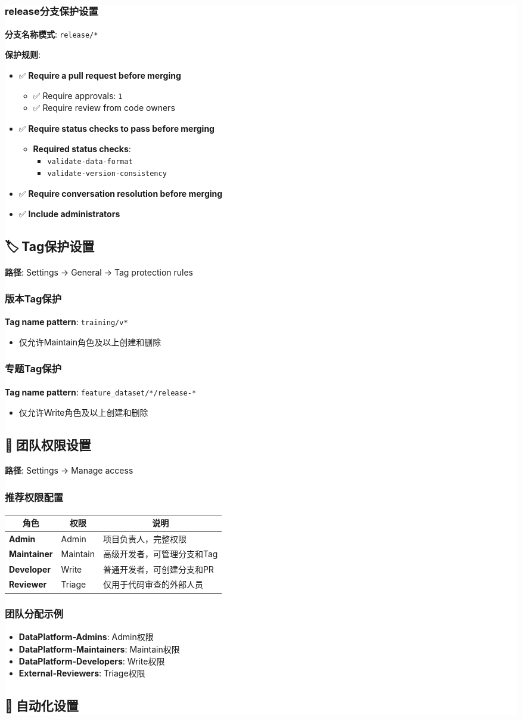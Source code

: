 ### release分支保护设置

**分支名称模式**: `release/*`

**保护规则**:
- ✅ **Require a pull request before merging**
  - ✅ Require approvals: `1`
  - ✅ Require review from code owners

- ✅ **Require status checks to pass before merging**
  - **Required status checks**:
    - `validate-data-format`
    - `validate-version-consistency`

- ✅ **Require conversation resolution before merging**
- ✅ **Include administrators**

## 🏷️ Tag保护设置

**路径**: Settings → General → Tag protection rules

### 版本Tag保护
**Tag name pattern**: `training/v*`
- 仅允许Maintain角色及以上创建和删除

### 专题Tag保护
**Tag name pattern**: `feature_dataset/*/release-*`
- 仅允许Write角色及以上创建和删除

## 👥 团队权限设置

**路径**: Settings → Manage access

### 推荐权限配置

| 角色 | 权限 | 说明 |
|------|------|------|
| **Admin** | Admin | 项目负责人，完整权限 |
| **Maintainer** | Maintain | 高级开发者，可管理分支和Tag |
| **Developer** | Write | 普通开发者，可创建分支和PR |
| **Reviewer** | Triage | 仅用于代码审查的外部人员 |

### 团队分配示例
- **DataPlatform-Admins**: Admin权限
- **DataPlatform-Maintainers**: Maintain权限  
- **DataPlatform-Developers**: Write权限
- **External-Reviewers**: Triage权限

## 🤖 自动化设置
